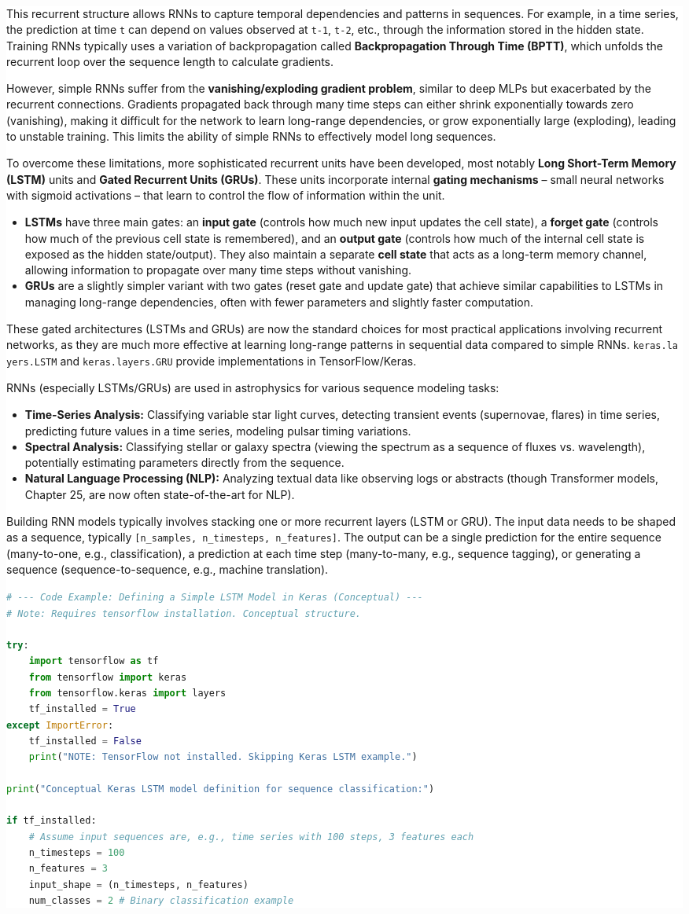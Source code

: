 This recurrent structure allows RNNs to capture temporal dependencies and patterns in sequences. For example, in a time series, the prediction at time `t` can depend on values observed at `t-1`, `t-2`, etc., through the information stored in the hidden state. Training RNNs typically uses a variation of backpropagation called **Backpropagation Through Time (BPTT)**, which unfolds the recurrent loop over the sequence length to calculate gradients.

However, simple RNNs suffer from the **vanishing/exploding gradient problem**, similar to deep MLPs but exacerbated by the recurrent connections. Gradients propagated back through many time steps can either shrink exponentially towards zero (vanishing), making it difficult for the network to learn long-range dependencies, or grow exponentially large (exploding), leading to unstable training. This limits the ability of simple RNNs to effectively model long sequences.

To overcome these limitations, more sophisticated recurrent units have been developed, most notably **Long Short-Term Memory (LSTM)** units and **Gated Recurrent Units (GRUs)**. These units incorporate internal **gating mechanisms** – small neural networks with sigmoid activations – that learn to control the flow of information within the unit.
*   **LSTMs** have three main gates: an **input gate** (controls how much new input updates the cell state), a **forget gate** (controls how much of the previous cell state is remembered), and an **output gate** (controls how much of the internal cell state is exposed as the hidden state/output). They also maintain a separate **cell state** that acts as a long-term memory channel, allowing information to propagate over many time steps without vanishing.
*   **GRUs** are a slightly simpler variant with two gates (reset gate and update gate) that achieve similar capabilities to LSTMs in managing long-range dependencies, often with fewer parameters and slightly faster computation.

These gated architectures (LSTMs and GRUs) are now the standard choices for most practical applications involving recurrent networks, as they are much more effective at learning long-range patterns in sequential data compared to simple RNNs. `keras.layers.LSTM` and `keras.layers.GRU` provide implementations in TensorFlow/Keras.

RNNs (especially LSTMs/GRUs) are used in astrophysics for various sequence modeling tasks:
*   **Time-Series Analysis:** Classifying variable star light curves, detecting transient events (supernovae, flares) in time series, predicting future values in a time series, modeling pulsar timing variations.
*   **Spectral Analysis:** Classifying stellar or galaxy spectra (viewing the spectrum as a sequence of fluxes vs. wavelength), potentially estimating parameters directly from the sequence.
*   **Natural Language Processing (NLP):** Analyzing textual data like observing logs or abstracts (though Transformer models, Chapter 25, are now often state-of-the-art for NLP).

Building RNN models typically involves stacking one or more recurrent layers (LSTM or GRU). The input data needs to be shaped as a sequence, typically `[n_samples, n_timesteps, n_features]`. The output can be a single prediction for the entire sequence (many-to-one, e.g., classification), a prediction at each time step (many-to-many, e.g., sequence tagging), or generating a sequence (sequence-to-sequence, e.g., machine translation).

```python
# --- Code Example: Defining a Simple LSTM Model in Keras (Conceptual) ---
# Note: Requires tensorflow installation. Conceptual structure.

try:
    import tensorflow as tf
    from tensorflow import keras
    from tensorflow.keras import layers
    tf_installed = True
except ImportError:
    tf_installed = False
    print("NOTE: TensorFlow not installed. Skipping Keras LSTM example.")

print("Conceptual Keras LSTM model definition for sequence classification:")

if tf_installed:
    # Assume input sequences are, e.g., time series with 100 steps, 3 features each
    n_timesteps = 100
    n_features = 3
    input_shape = (n_timesteps, n_features) 
    num_classes = 2 # Binary classification example
```